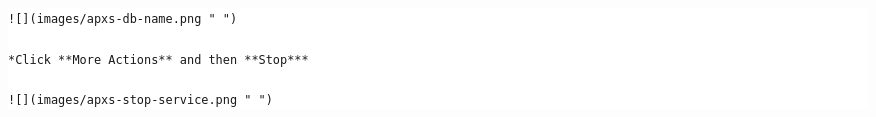     ![](images/apxs-db-name.png " ")

    *Click **More Actions** and then **Stop***

    ![](images/apxs-stop-service.png " ")
